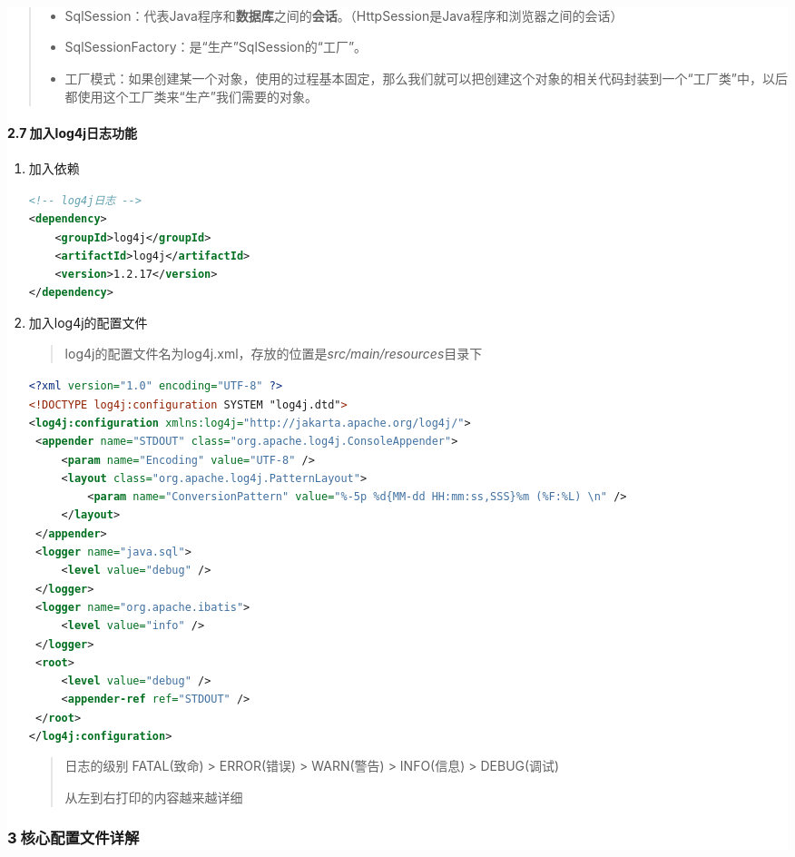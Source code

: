 > - SqlSession：代表Java程序和**数据库**之间的**会话**。（HttpSession是Java程序和浏览器之间的会话）
>
> - SqlSessionFactory：是“生产”SqlSession的“工厂”。
> - 工厂模式：如果创建某一个对象，使用的过程基本固定，那么我们就可以把创建这个对象的相关代码封装到一个“工厂类”中，以后都使用这个工厂类来“生产”我们需要的对象。
>



#### 2.7 加入log4j日志功能

1. 加入依赖

   ```xml
   <!-- log4j日志 -->
   <dependency>
       <groupId>log4j</groupId>
       <artifactId>log4j</artifactId>
       <version>1.2.17</version>
   </dependency>
   ```

2. 加入log4j的配置文件

   > log4j的配置文件名为log4j.xml，存放的位置是*src/main/resources*目录下

   ```xml
   <?xml version="1.0" encoding="UTF-8" ?>
   <!DOCTYPE log4j:configuration SYSTEM "log4j.dtd">
   <log4j:configuration xmlns:log4j="http://jakarta.apache.org/log4j/">
   	<appender name="STDOUT" class="org.apache.log4j.ConsoleAppender">
   		<param name="Encoding" value="UTF-8" />
   		<layout class="org.apache.log4j.PatternLayout">
   			<param name="ConversionPattern" value="%-5p %d{MM-dd HH:mm:ss,SSS}%m (%F:%L) \n" />
   		</layout>
   	</appender>
   	<logger name="java.sql">
   		<level value="debug" />
   	</logger>
   	<logger name="org.apache.ibatis">
   		<level value="info" />
   	</logger>
   	<root>
   		<level value="debug" />
   		<appender-ref ref="STDOUT" />
   	</root>
   </log4j:configuration>
   ```

   > 日志的级别
   > FATAL(致命) > ERROR(错误) > WARN(警告) > INFO(信息) > DEBUG(调试)
   >
   > 从左到右打印的内容越来越详细



### 3 核心配置文件详解
